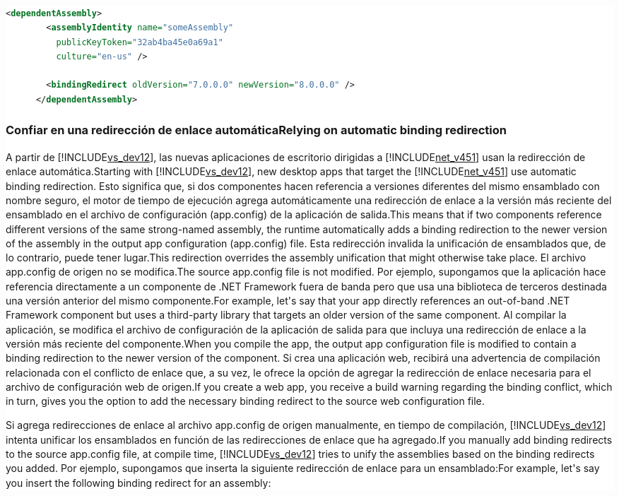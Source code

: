 ```xml  
<dependentAssembly>  
        <assemblyIdentity name="someAssembly"  
          publicKeyToken="32ab4ba45e0a69a1"  
          culture="en-us" />  
  
        <bindingRedirect oldVersion="7.0.0.0" newVersion="8.0.0.0" />  
      </dependentAssembly>  
```  
  
### <a name="relying-on-automatic-binding-redirection"></a><span data-ttu-id="9e481-131">Confiar en una redirección de enlace automática</span><span class="sxs-lookup"><span data-stu-id="9e481-131">Relying on automatic binding redirection</span></span>  
 <span data-ttu-id="9e481-132">A partir de [!INCLUDE[vs_dev12](../../../includes/vs-dev12-md.md)], las nuevas aplicaciones de escritorio dirigidas a [!INCLUDE[net_v451](../../../includes/net-v451-md.md)] usan la redirección de enlace automática.</span><span class="sxs-lookup"><span data-stu-id="9e481-132">Starting with [!INCLUDE[vs_dev12](../../../includes/vs-dev12-md.md)], new desktop apps that target the [!INCLUDE[net_v451](../../../includes/net-v451-md.md)] use automatic binding redirection.</span></span> <span data-ttu-id="9e481-133">Esto significa que, si dos componentes hacen referencia a versiones diferentes del mismo ensamblado con nombre seguro, el motor de tiempo de ejecución agrega automáticamente una redirección de enlace a la versión más reciente del ensamblado en el archivo de configuración (app.config) de la aplicación de salida.</span><span class="sxs-lookup"><span data-stu-id="9e481-133">This means that if two components reference different versions of the same strong-named assembly, the runtime automatically adds a binding redirection to the newer version of the assembly in the output app configuration (app.config) file.</span></span> <span data-ttu-id="9e481-134">Esta redirección invalida la unificación de ensamblados que, de lo contrario, puede tener lugar.</span><span class="sxs-lookup"><span data-stu-id="9e481-134">This redirection overrides the assembly unification that might otherwise take place.</span></span> <span data-ttu-id="9e481-135">El archivo app.config de origen no se modifica.</span><span class="sxs-lookup"><span data-stu-id="9e481-135">The source app.config file is not modified.</span></span> <span data-ttu-id="9e481-136">Por ejemplo, supongamos que la aplicación hace referencia directamente a un componente de .NET Framework fuera de banda pero que usa una biblioteca de terceros destinada una versión anterior del mismo componente.</span><span class="sxs-lookup"><span data-stu-id="9e481-136">For example, let's say that your app directly references an out-of-band .NET Framework component but uses a third-party library that targets an older version of the same component.</span></span> <span data-ttu-id="9e481-137">Al compilar la aplicación, se modifica el archivo de configuración de la aplicación de salida para que incluya una redirección de enlace a la versión más reciente del componente.</span><span class="sxs-lookup"><span data-stu-id="9e481-137">When you compile the app, the output app configuration file is modified to contain a binding redirection to the newer version of the component.</span></span> <span data-ttu-id="9e481-138">Si crea una aplicación web, recibirá una advertencia de compilación relacionada con el conflicto de enlace que, a su vez, le ofrece la opción de agregar la redirección de enlace necesaria para el archivo de configuración web de origen.</span><span class="sxs-lookup"><span data-stu-id="9e481-138">If you create a web app, you receive a build warning regarding the binding conflict, which in turn, gives you the option to add the necessary binding redirect to the source web configuration file.</span></span>  
  
 <span data-ttu-id="9e481-139">Si agrega redirecciones de enlace al archivo app.config de origen manualmente, en tiempo de compilación, [!INCLUDE[vs_dev12](../../../includes/vs-dev12-md.md)] intenta unificar los ensamblados en función de las redirecciones de enlace que ha agregado.</span><span class="sxs-lookup"><span data-stu-id="9e481-139">If you  manually add binding redirects to the source app.config file, at compile time, [!INCLUDE[vs_dev12](../../../includes/vs-dev12-md.md)] tries to unify the assemblies based on the binding redirects you added.</span></span> <span data-ttu-id="9e481-140">Por ejemplo, supongamos que inserta la siguiente redirección de enlace para un ensamblado:</span><span class="sxs-lookup"><span data-stu-id="9e481-140">For example, let's say you insert the following binding redirect for an assembly:</span></span>  
  